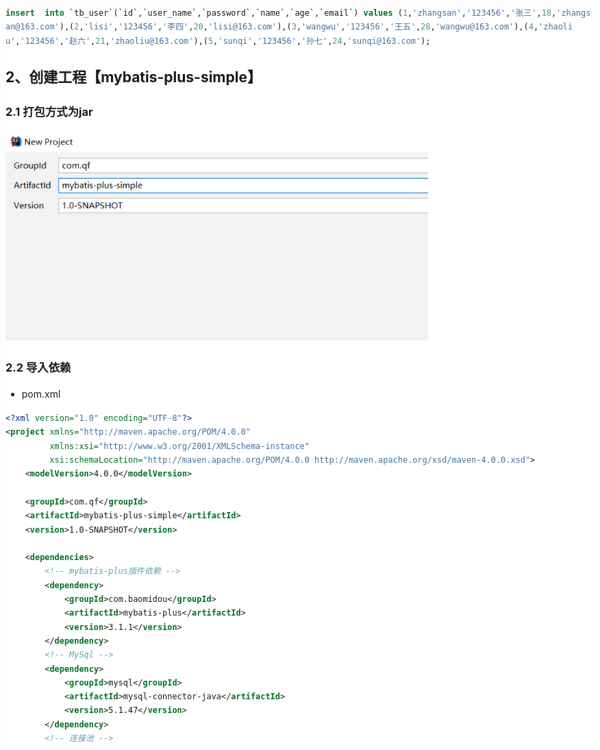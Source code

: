```sql
insert  into `tb_user`(`id`,`user_name`,`password`,`name`,`age`,`email`) values (1,'zhangsan','123456','张三',18,'zhangsan@163.com'),(2,'lisi','123456','李四',20,'lisi@163.com'),(3,'wangwu','123456','王五',28,'wangwu@163.com'),(4,'zhaoliu','123456','赵六',21,'zhaoliu@163.com'),(5,'sunqi','123456','孙七',24,'sunqi@163.com');
```



## 2、创建工程【mybatis-plus-simple】

### 2.1 打包方式为jar

<img src="pictures/image-20210415162532800.png" alt="image-20210415162532800" style="zoom:80%;" />


### 2.2 导入依赖

- pom.xml

```xml
<?xml version="1.0" encoding="UTF-8"?>
<project xmlns="http://maven.apache.org/POM/4.0.0"
         xmlns:xsi="http://www.w3.org/2001/XMLSchema-instance"
         xsi:schemaLocation="http://maven.apache.org/POM/4.0.0 http://maven.apache.org/xsd/maven-4.0.0.xsd">
    <modelVersion>4.0.0</modelVersion>

    <groupId>com.qf</groupId>
    <artifactId>mybatis-plus-simple</artifactId>
    <version>1.0-SNAPSHOT</version>

    <dependencies>
        <!-- mybatis-plus插件依赖 -->
        <dependency>
            <groupId>com.baomidou</groupId>
            <artifactId>mybatis-plus</artifactId>
            <version>3.1.1</version>
        </dependency>
        <!-- MySql -->
        <dependency>
            <groupId>mysql</groupId>
            <artifactId>mysql-connector-java</artifactId>
            <version>5.1.47</version>
        </dependency>
        <!-- 连接池 -->
```